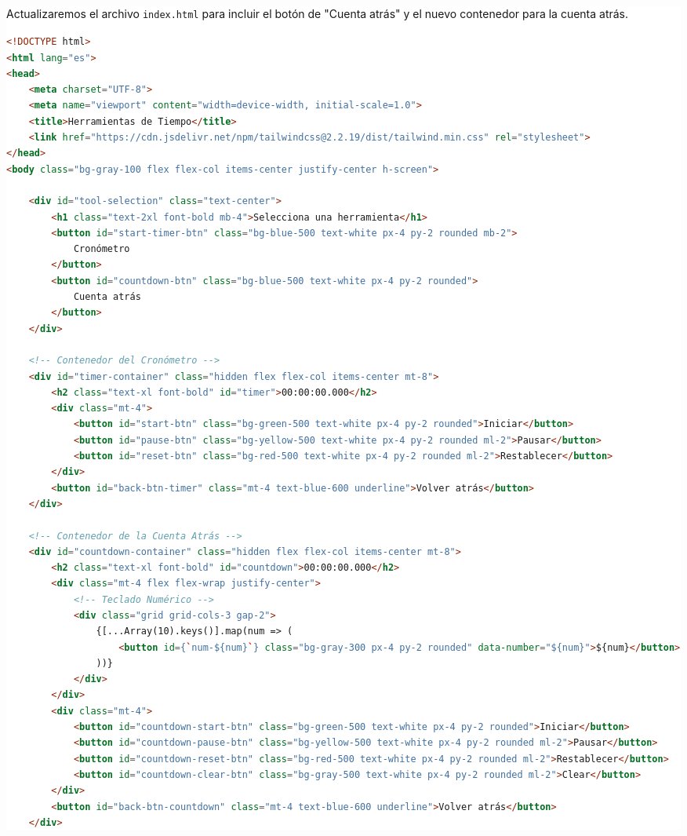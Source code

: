 Actualizaremos el archivo `index.html` para incluir el botón de "Cuenta atrás" y el nuevo contenedor para la cuenta atrás.

```html
<!DOCTYPE html>
<html lang="es">
<head>
    <meta charset="UTF-8">
    <meta name="viewport" content="width=device-width, initial-scale=1.0">
    <title>Herramientas de Tiempo</title>
    <link href="https://cdn.jsdelivr.net/npm/tailwindcss@2.2.19/dist/tailwind.min.css" rel="stylesheet">
</head>
<body class="bg-gray-100 flex flex-col items-center justify-center h-screen">

    <div id="tool-selection" class="text-center">
        <h1 class="text-2xl font-bold mb-4">Selecciona una herramienta</h1>
        <button id="start-timer-btn" class="bg-blue-500 text-white px-4 py-2 rounded mb-2">
            Cronómetro
        </button>
        <button id="countdown-btn" class="bg-blue-500 text-white px-4 py-2 rounded">
            Cuenta atrás
        </button>
    </div>

    <!-- Contenedor del Cronómetro -->
    <div id="timer-container" class="hidden flex flex-col items-center mt-8">
        <h2 class="text-xl font-bold" id="timer">00:00:00.000</h2>
        <div class="mt-4">
            <button id="start-btn" class="bg-green-500 text-white px-4 py-2 rounded">Iniciar</button>
            <button id="pause-btn" class="bg-yellow-500 text-white px-4 py-2 rounded ml-2">Pausar</button>
            <button id="reset-btn" class="bg-red-500 text-white px-4 py-2 rounded ml-2">Restablecer</button>
        </div>
        <button id="back-btn-timer" class="mt-4 text-blue-600 underline">Volver atrás</button>
    </div>

    <!-- Contenedor de la Cuenta Atrás -->
    <div id="countdown-container" class="hidden flex flex-col items-center mt-8">
        <h2 class="text-xl font-bold" id="countdown">00:00:00.000</h2>
        <div class="mt-4 flex flex-wrap justify-center">
            <!-- Teclado Numérico -->
            <div class="grid grid-cols-3 gap-2">
                {[...Array(10).keys()].map(num => (
                    <button id={`num-${num}`} class="bg-gray-300 px-4 py-2 rounded" data-number="${num}">${num}</button>
                ))}
            </div>
        </div>
        <div class="mt-4">
            <button id="countdown-start-btn" class="bg-green-500 text-white px-4 py-2 rounded">Iniciar</button>
            <button id="countdown-pause-btn" class="bg-yellow-500 text-white px-4 py-2 rounded ml-2">Pausar</button>
            <button id="countdown-reset-btn" class="bg-red-500 text-white px-4 py-2 rounded ml-2">Restablecer</button>
            <button id="countdown-clear-btn" class="bg-gray-500 text-white px-4 py-2 rounded ml-2">Clear</button>
        </div>
        <button id="back-btn-countdown" class="mt-4 text-blue-600 underline">Volver atrás</button>
    </div>

```